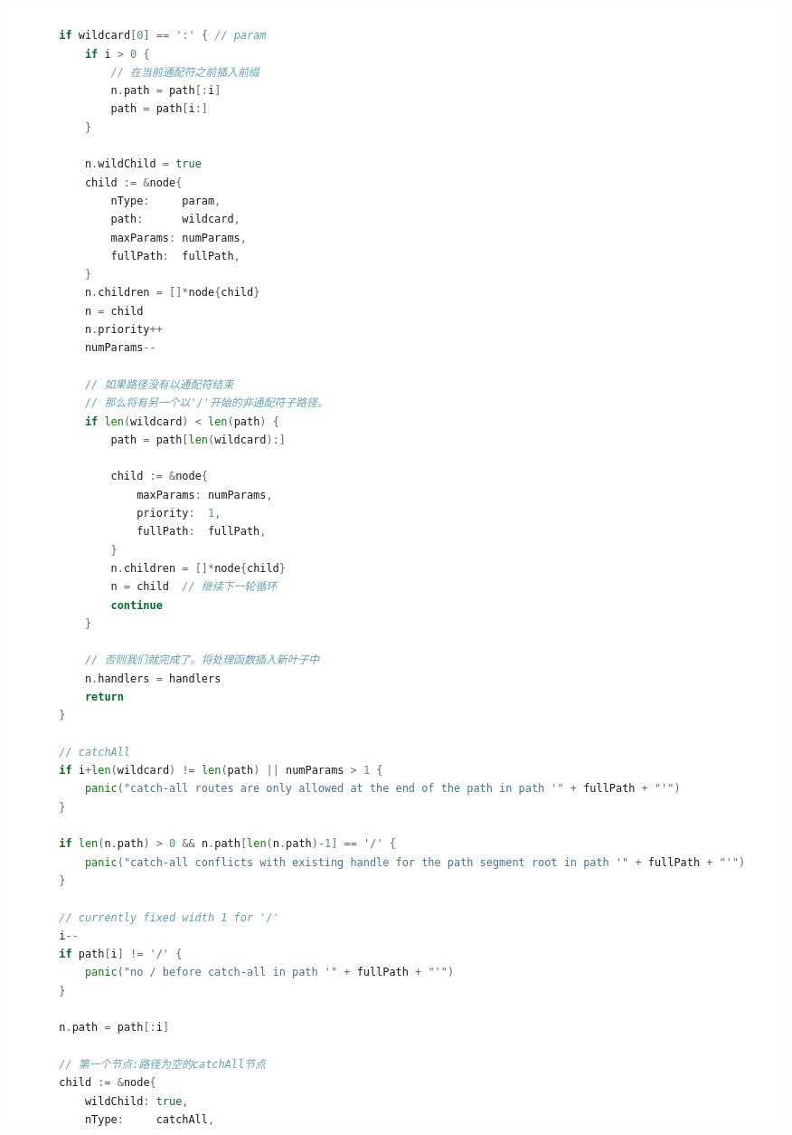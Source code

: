 ```go

		if wildcard[0] == ':' { // param
			if i > 0 {
				// 在当前通配符之前插入前缀
				n.path = path[:i]
				path = path[i:]
			}

			n.wildChild = true
			child := &node{
				nType:     param,
				path:      wildcard,
				maxParams: numParams,
				fullPath:  fullPath,
			}
			n.children = []*node{child}
			n = child
			n.priority++
			numParams--

			// 如果路径没有以通配符结束
			// 那么将有另一个以'/'开始的非通配符子路径。
			if len(wildcard) < len(path) {
				path = path[len(wildcard):]

				child := &node{
					maxParams: numParams,
					priority:  1,
					fullPath:  fullPath,
				}
				n.children = []*node{child}
				n = child  // 继续下一轮循环
				continue
			}

			// 否则我们就完成了。将处理函数插入新叶子中
			n.handlers = handlers
			return
		}

		// catchAll
		if i+len(wildcard) != len(path) || numParams > 1 {
			panic("catch-all routes are only allowed at the end of the path in path '" + fullPath + "'")
		}

		if len(n.path) > 0 && n.path[len(n.path)-1] == '/' {
			panic("catch-all conflicts with existing handle for the path segment root in path '" + fullPath + "'")
		}

		// currently fixed width 1 for '/'
		i--
		if path[i] != '/' {
			panic("no / before catch-all in path '" + fullPath + "'")
		}

		n.path = path[:i]
		
		// 第一个节点:路径为空的catchAll节点
		child := &node{
			wildChild: true,
			nType:     catchAll,
```